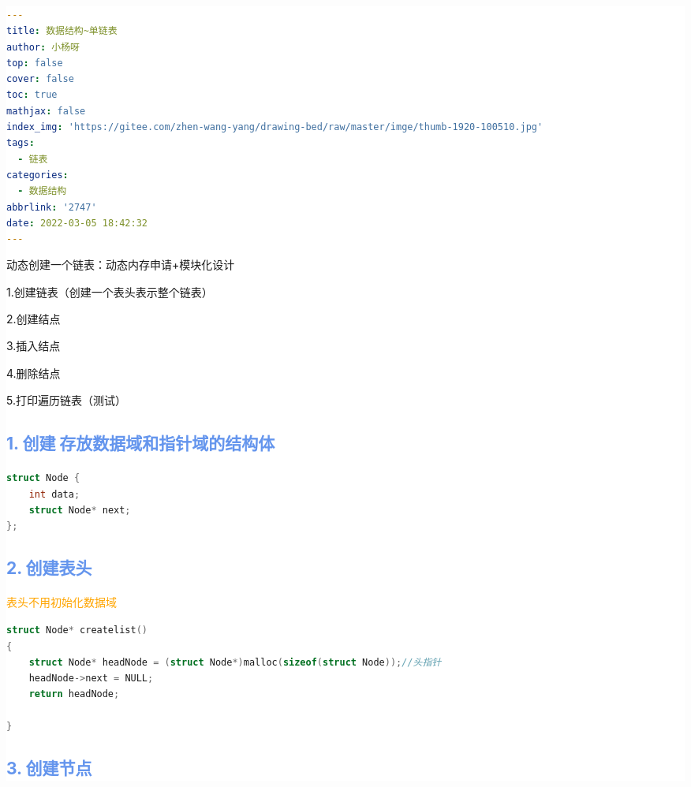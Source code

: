 ```yaml
---
title: 数据结构~单链表
author: 小杨呀
top: false
cover: false
toc: true
mathjax: false
index_img: 'https://gitee.com/zhen-wang-yang/drawing-bed/raw/master/imge/thumb-1920-100510.jpg'
tags:
  - 链表
categories:
  - 数据结构
abbrlink: '2747'
date: 2022-03-05 18:42:32
---
```


动态创建一个链表：动态内存申请+模块化设计

1.创建链表（创建一个表头表示整个链表）

2.创建结点

3.插入结点

4.删除结点

5.打印遍历链表（测试）

## <font color='cornflowerblue'>1.  创建 存放数据域和指针域的结构体</font>

```cpp
struct Node {
	int data;
	struct Node* next;
};
```

## <font color='cornflowerblue'>2.  创建表头</font>

<font color='orange'>表头不用初始化数据域</font>

```cpp
struct Node* createlist()
{
	struct Node* headNode = (struct Node*)malloc(sizeof(struct Node));//头指针
	headNode->next = NULL;
	return headNode;
 
}
```

## <font color='cornflowerblue'>3.  创建节点</font>
